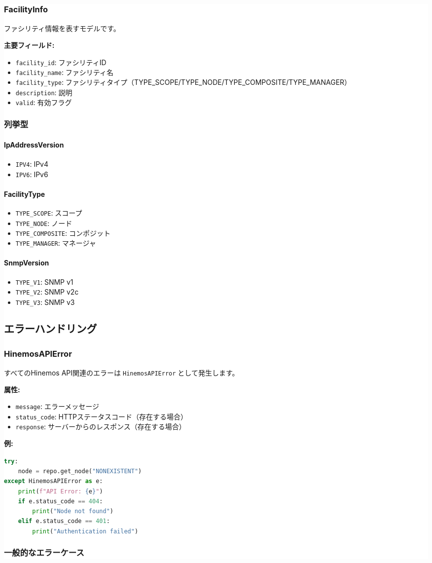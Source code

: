 ### FacilityInfo

ファシリティ情報を表すモデルです。

**主要フィールド:**
- `facility_id`: ファシリティID
- `facility_name`: ファシリティ名
- `facility_type`: ファシリティタイプ（TYPE_SCOPE/TYPE_NODE/TYPE_COMPOSITE/TYPE_MANAGER）
- `description`: 説明
- `valid`: 有効フラグ

### 列挙型

#### IpAddressVersion
- `IPV4`: IPv4
- `IPV6`: IPv6

#### FacilityType
- `TYPE_SCOPE`: スコープ
- `TYPE_NODE`: ノード
- `TYPE_COMPOSITE`: コンポジット
- `TYPE_MANAGER`: マネージャ

#### SnmpVersion
- `TYPE_V1`: SNMP v1
- `TYPE_V2`: SNMP v2c
- `TYPE_V3`: SNMP v3

## エラーハンドリング

### HinemosAPIError

すべてのHinemos API関連のエラーは `HinemosAPIError` として発生します。

**属性:**
- `message`: エラーメッセージ
- `status_code`: HTTPステータスコード（存在する場合）
- `response`: サーバーからのレスポンス（存在する場合）

**例:**
```python
try:
    node = repo.get_node("NONEXISTENT")
except HinemosAPIError as e:
    print(f"API Error: {e}")
    if e.status_code == 404:
        print("Node not found")
    elif e.status_code == 401:
        print("Authentication failed")
```

### 一般的なエラーケース
